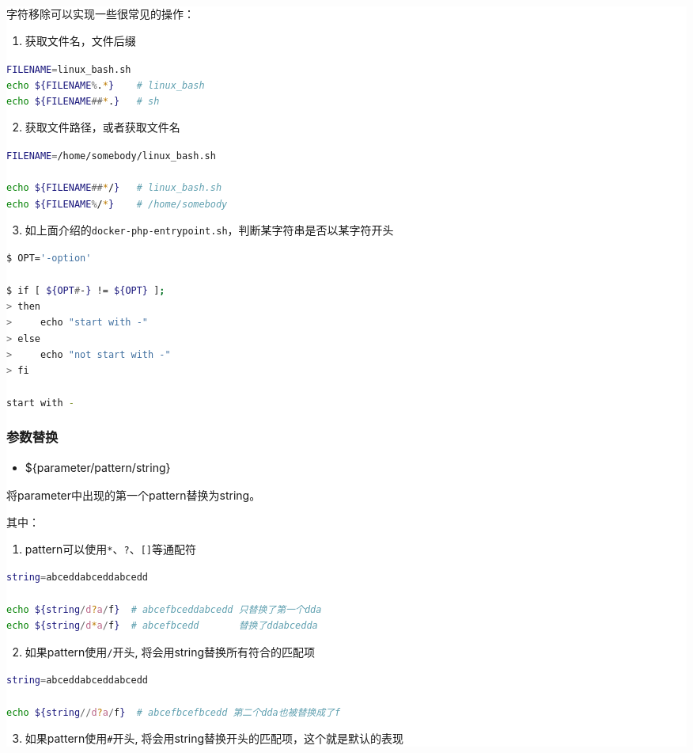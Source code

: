 字符移除可以实现一些很常见的操作：

1. 获取文件名，文件后缀

```sh
FILENAME=linux_bash.sh
echo ${FILENAME%.*}    # linux_bash
echo ${FILENAME##*.}   # sh
```

2. 获取文件路径，或者获取文件名

```sh
FILENAME=/home/somebody/linux_bash.sh

echo ${FILENAME##*/}   # linux_bash.sh
echo ${FILENAME%/*}    # /home/somebody
```

3. 如上面介绍的`docker-php-entrypoint.sh`，判断某字符串是否以某字符开头

```sh
$ OPT='-option'

$ if [ ${OPT#-} != ${OPT} ];
> then
>     echo "start with -"
> else
>     echo "not start with -"
> fi

start with -
```

### 参数替换

- ${parameter/pattern/string}

将parameter中出现的第一个pattern替换为string。

其中：

1. pattern可以使用`*`、`?`、`[]`等通配符
```sh
string=abceddabceddabcedd

echo ${string/d?a/f}  # abcefbceddabcedd 只替换了第一个dda
echo ${string/d*a/f}  # abcefbcedd       替换了ddabcedda
```

2. 如果pattern使用`/`开头, 将会用string替换所有符合的匹配项

```sh
string=abceddabceddabcedd

echo ${string//d?a/f}  # abcefbcefbcedd 第二个dda也被替换成了f
```

3. 如果pattern使用`#`开头, 将会用string替换开头的匹配项，这个就是默认的表现 
